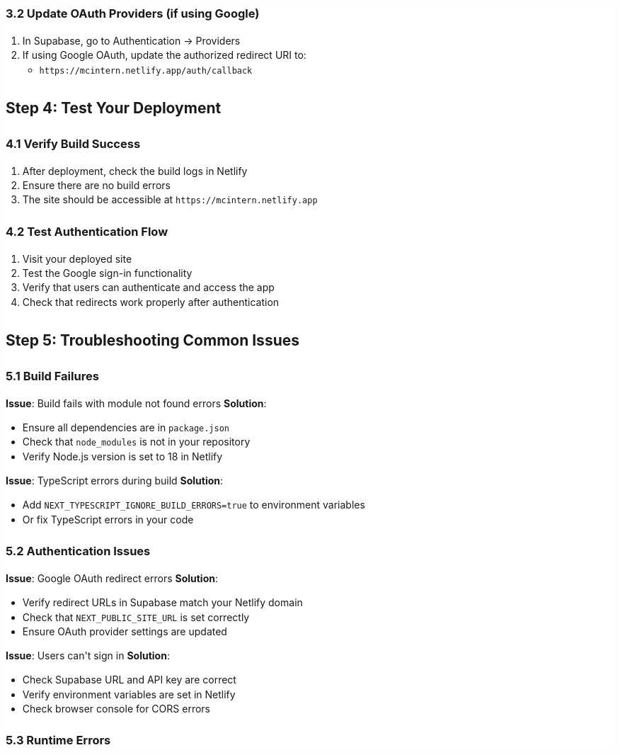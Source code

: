 ### 3.2 Update OAuth Providers (if using Google)

1. In Supabase, go to Authentication → Providers
2. If using Google OAuth, update the authorized redirect URI to:
   - `https://mcintern.netlify.app/auth/callback`

## Step 4: Test Your Deployment

### 4.1 Verify Build Success

1. After deployment, check the build logs in Netlify
2. Ensure there are no build errors
3. The site should be accessible at `https://mcintern.netlify.app`

### 4.2 Test Authentication Flow

1. Visit your deployed site
2. Test the Google sign-in functionality
3. Verify that users can authenticate and access the app
4. Check that redirects work properly after authentication

## Step 5: Troubleshooting Common Issues

### 5.1 Build Failures

**Issue**: Build fails with module not found errors
**Solution**: 
- Ensure all dependencies are in `package.json`
- Check that `node_modules` is not in your repository
- Verify Node.js version is set to 18 in Netlify

**Issue**: TypeScript errors during build
**Solution**:
- Add `NEXT_TYPESCRIPT_IGNORE_BUILD_ERRORS=true` to environment variables
- Or fix TypeScript errors in your code

### 5.2 Authentication Issues

**Issue**: Google OAuth redirect errors
**Solution**:
- Verify redirect URLs in Supabase match your Netlify domain
- Check that `NEXT_PUBLIC_SITE_URL` is set correctly
- Ensure OAuth provider settings are updated

**Issue**: Users can't sign in
**Solution**:
- Check Supabase URL and API key are correct
- Verify environment variables are set in Netlify
- Check browser console for CORS errors

### 5.3 Runtime Errors
